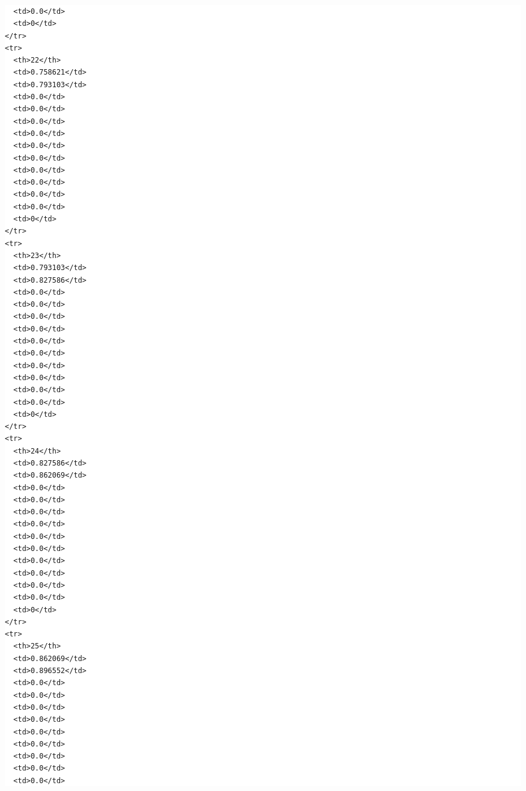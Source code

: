       <td>0.0</td>
      <td>0</td>
    </tr>
    <tr>
      <th>22</th>
      <td>0.758621</td>
      <td>0.793103</td>
      <td>0.0</td>
      <td>0.0</td>
      <td>0.0</td>
      <td>0.0</td>
      <td>0.0</td>
      <td>0.0</td>
      <td>0.0</td>
      <td>0.0</td>
      <td>0.0</td>
      <td>0.0</td>
      <td>0</td>
    </tr>
    <tr>
      <th>23</th>
      <td>0.793103</td>
      <td>0.827586</td>
      <td>0.0</td>
      <td>0.0</td>
      <td>0.0</td>
      <td>0.0</td>
      <td>0.0</td>
      <td>0.0</td>
      <td>0.0</td>
      <td>0.0</td>
      <td>0.0</td>
      <td>0.0</td>
      <td>0</td>
    </tr>
    <tr>
      <th>24</th>
      <td>0.827586</td>
      <td>0.862069</td>
      <td>0.0</td>
      <td>0.0</td>
      <td>0.0</td>
      <td>0.0</td>
      <td>0.0</td>
      <td>0.0</td>
      <td>0.0</td>
      <td>0.0</td>
      <td>0.0</td>
      <td>0.0</td>
      <td>0</td>
    </tr>
    <tr>
      <th>25</th>
      <td>0.862069</td>
      <td>0.896552</td>
      <td>0.0</td>
      <td>0.0</td>
      <td>0.0</td>
      <td>0.0</td>
      <td>0.0</td>
      <td>0.0</td>
      <td>0.0</td>
      <td>0.0</td>
      <td>0.0</td>